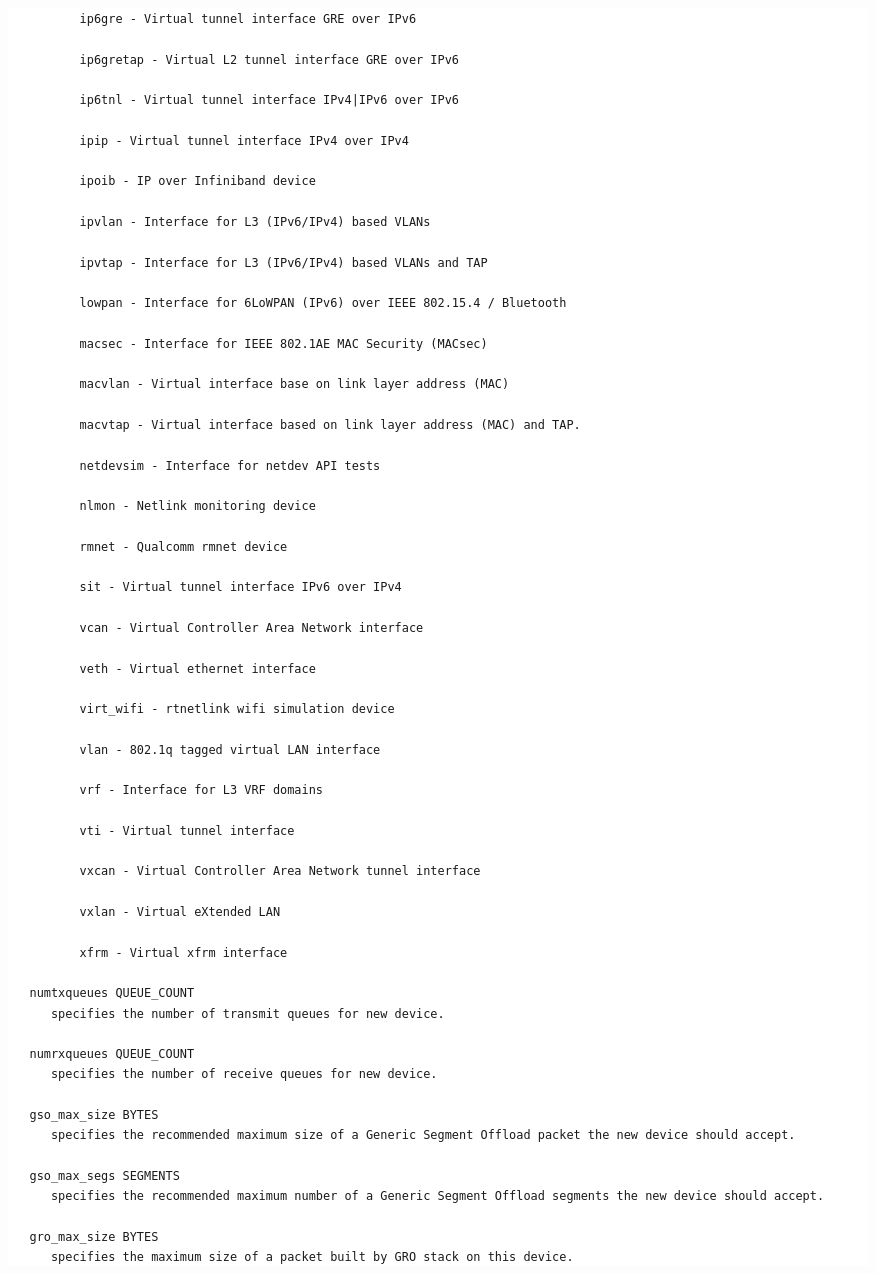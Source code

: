		      ip6gre - Virtual tunnel interface GRE over IPv6

		      ip6gretap - Virtual L2 tunnel interface GRE over IPv6

		      ip6tnl - Virtual tunnel interface IPv4|IPv6 over IPv6

		      ipip - Virtual tunnel interface IPv4 over IPv4

		      ipoib - IP over Infiniband device

		      ipvlan - Interface for L3 (IPv6/IPv4) based VLANs

		      ipvtap - Interface for L3 (IPv6/IPv4) based VLANs and TAP

		      lowpan - Interface for 6LoWPAN (IPv6) over IEEE 802.15.4 / Bluetooth

		      macsec - Interface for IEEE 802.1AE MAC Security (MACsec)

		      macvlan - Virtual interface base on link layer address (MAC)

		      macvtap - Virtual interface based on link layer address (MAC) and TAP.

		      netdevsim - Interface for netdev API tests

		      nlmon - Netlink monitoring device

		      rmnet - Qualcomm rmnet device

		      sit - Virtual tunnel interface IPv6 over IPv4

		      vcan - Virtual Controller Area Network interface

		      veth - Virtual ethernet interface

		      virt_wifi - rtnetlink wifi simulation device

		      vlan - 802.1q tagged virtual LAN interface

		      vrf - Interface for L3 VRF domains

		      vti - Virtual tunnel interface

		      vxcan - Virtual Controller Area Network tunnel interface

		      vxlan - Virtual eXtended LAN

		      xfrm - Virtual xfrm interface

       numtxqueues QUEUE_COUNT
	      specifies the number of transmit queues for new device.

       numrxqueues QUEUE_COUNT
	      specifies the number of receive queues for new device.

       gso_max_size BYTES
	      specifies the recommended maximum size of a Generic Segment Offload packet the new device should accept.

       gso_max_segs SEGMENTS
	      specifies the recommended maximum number of a Generic Segment Offload segments the new device should accept.

       gro_max_size BYTES
	      specifies the maximum size of a packet built by GRO stack on this device.
